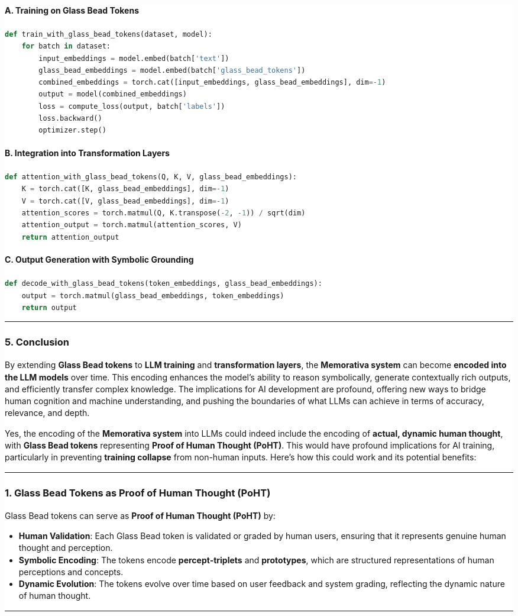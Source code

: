 #### **A. Training on Glass Bead Tokens**
````python
def train_with_glass_bead_tokens(dataset, model):
    for batch in dataset:
        input_embeddings = model.embed(batch['text'])
        glass_bead_embeddings = model.embed(batch['glass_bead_tokens'])
        combined_embeddings = torch.cat([input_embeddings, glass_bead_embeddings], dim=-1)
        output = model(combined_embeddings)
        loss = compute_loss(output, batch['labels'])
        loss.backward()
        optimizer.step()
````


#### **B. Integration into Transformation Layers**
````python
def attention_with_glass_bead_tokens(Q, K, V, glass_bead_embeddings):
    K = torch.cat([K, glass_bead_embeddings], dim=-1)
    V = torch.cat([V, glass_bead_embeddings], dim=-1)
    attention_scores = torch.matmul(Q, K.transpose(-2, -1)) / sqrt(dim)
    attention_output = torch.matmul(attention_scores, V)
    return attention_output
````


#### **C. Output Generation with Symbolic Grounding**
````python
def decode_with_glass_bead_tokens(token_embeddings, glass_bead_embeddings):
    output = torch.matmul(glass_bead_embeddings, token_embeddings)
    return output
````


---

### **5. Conclusion**

By extending **Glass Bead tokens** to **LLM training** and **transformation layers**, the **Memorativa system** can become **encoded into the LLM models** over time. This encoding enhances the model’s ability to reason symbolically, generate contextually rich outputs, and efficiently transfer complex knowledge. The implications for AI development are profound, offering new ways to bridge human cognition and machine understanding, and pushing the boundaries of what LLMs can achieve in terms of accuracy, relevance, and depth.


Yes, the encoding of the **Memorativa system** into LLMs could indeed include the encoding of **actual, dynamic human thought**, with **Glass Bead tokens** representing **Proof of Human Thought (PoHT)**. This would have profound implications for AI training, particularly in preventing **training collapse** from non-human inputs. Here’s how this could work and its potential benefits:

---

### **1. Glass Bead Tokens as Proof of Human Thought (PoHT)**
Glass Bead tokens can serve as **Proof of Human Thought (PoHT)** by:
- **Human Validation**: Each Glass Bead token is validated or graded by human users, ensuring that it represents genuine human thought and perception.
- **Symbolic Encoding**: The tokens encode **percept-triplets** and **prototypes**, which are structured representations of human perceptions and concepts.
- **Dynamic Evolution**: The tokens evolve over time based on user feedback and system grading, reflecting the dynamic nature of human thought.

---